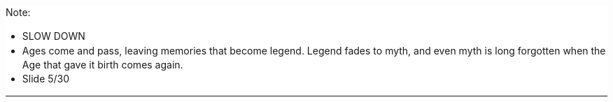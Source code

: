 

<div class="background">
<pre><code class="language-plantuml"><script type="text/template">
digraph g {
  bgcolor = "transparent";
  rankdir = BT;
  node [
    fontname = "courier";
    shape = none;
  ];
  q [
    fontsize=30;
    label=<
      <table border="0" cellborder="1" cellspacing="0" cellpadding="4">
        <tr>
          <td port="r0" style="dotted" sides="TBR">...</td>
          <td port="r1" style="dotted" sides="TBR"> </td>
          <td port="r2" style="dotted" sides="TBR"> </td>
          <td port="r3" style="dotted" sides="TBR"> </td>
          <td port="r4" style="dotted" sides="TBR"> </td>
          <td port="r5" style="dotted" sides="TBR"> </td>
          <td port="r6" style="dotted" sides="TBR"> </td>
          <td port="r7" > </td>
          <td port="r8" > </td>
          <td port="r9" > </td>
          <td port="r10" > </td>
          <td port="r11" > </td>
          <td port="r12" style="dotted" sides="TBR"> </td>
          <td port="r13" style="dotted" sides="TBR"> </td>
          <td port="r14" style="dotted" sides="TBR"> </td>
          <td port="r15" style="dotted" sides="TB">...</td>
        </tr>
      </table>
    >;
  ];
  q:r9 -> "my view of\nhead committed" [dir="back"];
  "tail\ncommitted" -> q:r5;
  "tail\npending" -> q:r7;
  "head\ncommitted" -> q:r11;
  "head\npending" -> q:r14;
}
</script></code></pre>
</div>

Note:

- SLOW DOWN
- Ages come and pass, leaving memories that become legend. Legend fades to myth,
  and even myth is long forgotten when the Age that gave it birth comes again.
- Slide 5/30
---

